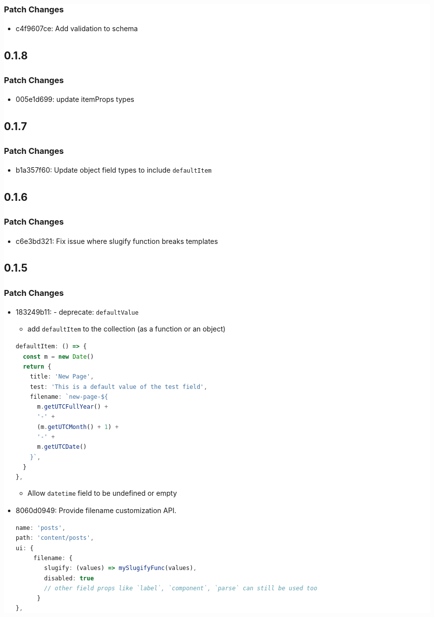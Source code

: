 ### Patch Changes

- c4f9607ce: Add validation to schema

## 0.1.8

### Patch Changes

- 005e1d699: update itemProps types

## 0.1.7

### Patch Changes

- b1a357f60: Update object field types to include `defaultItem`

## 0.1.6

### Patch Changes

- c6e3bd321: Fix issue where slugify function breaks templates

## 0.1.5

### Patch Changes

- 183249b11: - deprecate: `defaultValue`
  - add `defaultItem` to the collection (as a function or an object)
  ```ts
  defaultItem: () => {
    const m = new Date()
    return {
      title: 'New Page',
      test: 'This is a default value of the test field',
      filename: `new-page-${
        m.getUTCFullYear() +
        '-' +
        (m.getUTCMonth() + 1) +
        '-' +
        m.getUTCDate()
      }`,
    }
  },
  ```
  - Allow `datetime` field to be undefined or empty
- 8060d0949: Provide filename customization API.

  ```ts
  name: 'posts',
  path: 'content/posts',
  ui: {
       filename: {
          slugify: (values) => mySlugifyFunc(values),
          disabled: true
          // other field props like `label`, `component`, `parse` can still be used too
        }
  },
  ```
